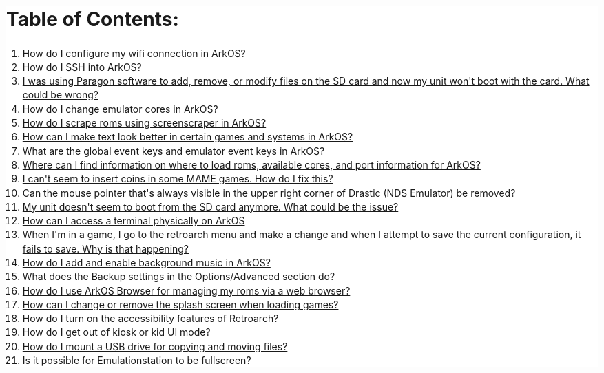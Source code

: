 # Table of Contents:

1. [How do I configure my wifi connection in ArkOS?](https://github.com/christianhaitian/arkos/wiki/Frequently-Asked-Questions---RK2020#q-how-do-i-configure-my-wifi-connection-in-arkos)
2. [How do I SSH into ArkOS?](https://github.com/christianhaitian/arkos/wiki/Frequently-Asked-Questions---RK2020#q-how-do-i-ssh-into-ArkOS)
3. [I was using Paragon software to add, remove, or modify files on the SD card and now my unit won't boot with the card.  What could be wrong?](https://github.com/christianhaitian/arkos/wiki/Frequently-Asked-Questions---RK2020#q-i-was-using-paragon-software-to-add-remove-or-modify-files-on-the-sd-card-and-now-my-unit-wont-boot-with-the-card--what-could-be-wrong)
4. [How do I change emulator cores in ArkOS?](https://github.com/christianhaitian/arkos/wiki/Frequently-Asked-Questions---RK2020#q-how-do-i-change-emulator-cores-in-ArkOS)
5. [How do I scrape roms using screenscraper in ArkOS?](https://github.com/christianhaitian/arkos/wiki/Frequently-Asked-Questions---RK2020#q-how-do-i-scrape-roms-using-screenscraper-in-ArkOS)
6. [How can I make text look better in certain games and systems in ArkOS?](https://github.com/christianhaitian/arkos/wiki/Frequently-Asked-Questions---RK2020#q-how-can-i-make-text-look-better-in-certain-games-and-systems)
7. [What are the global event keys and emulator event keys in ArkOS?](https://github.com/christianhaitian/arkos/wiki/Frequently-Asked-Questions---RK2020#q-what-are-the-global-event-keys-and-emulator-event-keys-in-ArkOS)
8. [Where can I find information on where to load roms, available cores, and port information for ArkOS?](https://github.com/christianhaitian/arkos/wiki/Frequently-Asked-Questions---RK2020#q-where-can-i-find-information-on-where-to-load-roms-available-cores-and-port-information-for-arkos)
9. [I can't seem to insert coins in some MAME games.  How do I fix this?](https://github.com/christianhaitian/arkos/wiki/Frequently-Asked-Questions---RK2020#q-i-cant-seem-to-insert-coins-in-some-mame-and-cps-games--how-do-i-fix-this)
10. [Can the mouse pointer that's always visible in the upper right corner of Drastic (NDS Emulator) be removed?](https://github.com/christianhaitian/arkos/wiki/Frequently-Asked-Questions---RK2020#q-can-the-mouse-pointer-thats-always-visible-in-the-upper-right-corner-of-drastic-nds-emulator-be-removed)
11. [My unit doesn't seem to boot from the SD card anymore.  What could be the issue?](https://github.com/christianhaitian/arkos/wiki/Frequently-Asked-Questions---RK2020#q-my-unit-doesnt-seem-to-boot-from-the-sd-card-anymore--what-could-be-the-issue)
12. [How can I access a terminal physically on ArkOS](https://github.com/christianhaitian/arkos/wiki/Frequently-Asked-Questions---RK2020#q-how-can-i-access-a-terminal-physically-on-ArkOS)
13. [When I'm in a game, I go to the retroarch menu and make a change and when I attempt to save the current configuration, it fails to save.  Why is that happening?](https://github.com/christianhaitian/arkos/wiki/Frequently-Asked-Questions---RK2020#q-when-im-in-a-game-i-go-to-the-retroarch-menu-and-make-a-change-and-when-i-attempt-to-save-the-current-configuration-it-fails-to-save--why-is-that-happening)
14. [How do I add and enable background music in ArkOS?](https://github.com/christianhaitian/arkos/wiki/Frequently-Asked-Questions---RK2020#q-how-do-i-add-and-enable-background-music-in-arkos)
15. [What does the Backup settings in the Options/Advanced section do?](https://github.com/christianhaitian/arkos/wiki/Frequently-Asked-Questions---RK2020#q-what-does-the-backup-settings-in-the-optionsadvanced-section-do)
16. [How do I use ArkOS Browser for managing my roms via a web browser?](https://github.com/christianhaitian/arkos/wiki/Frequently-Asked-Questions---RK2020#q-how-do-i-use-arkos-browser-for-managing-my-roms-via-a-web-browser)
17. [How can I change or remove the splash screen when loading games?](https://github.com/christianhaitian/arkos/wiki/Frequently-Asked-Questions---RK2020#q-how-can-i-change-or-remove-the-splash-screen-when-loading-games)
18. [How do I turn on the accessibility features of Retroarch?](https://github.com/christianhaitian/arkos/wiki/Frequently-Asked-Questions---RK2020#q-how-do-i-turn-on-the-text-to-speech-accessibility-feature-of-retroarch)
19. [How do I get out of kiosk or kid UI mode?](https://github.com/christianhaitian/arkos/wiki/Frequently-Asked-Questions---RK2020#q-how-do-i-get-out-of-kiosk-or-kid-ui-mode)
20. [How do I mount a USB drive for copying and moving files?](https://github.com/christianhaitian/arkos/wiki/Frequently-Asked-Questions---RK2020#q-how-do-i-mount-a-usb-drive-for-copying-and-moving-files)
21. [Is it possible for Emulationstation to be fullscreen?](https://github.com/christianhaitian/arkos/wiki/Frequently-Asked-Questions---RK2020#q-is-it-possible-for-emulationstation-to-be-fullscreen)